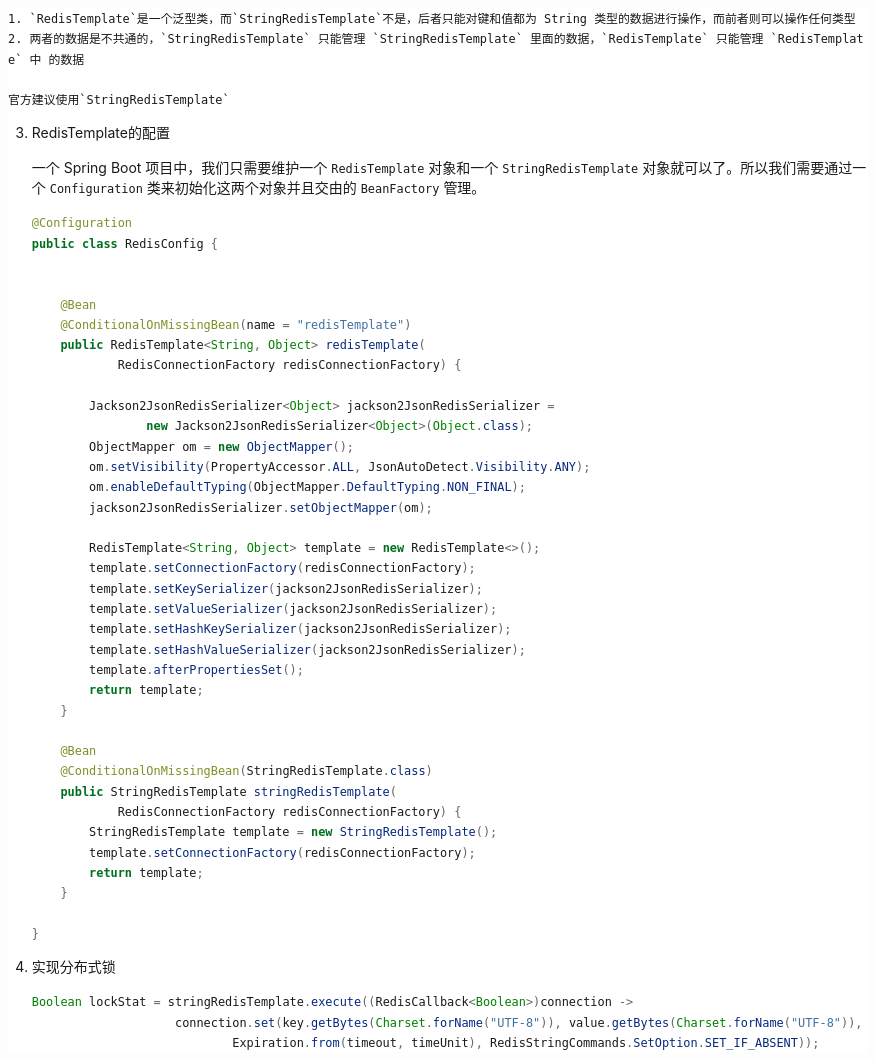     1. `RedisTemplate`是一个泛型类，而`StringRedisTemplate`不是，后者只能对键和值都为 String 类型的数据进行操作，而前者则可以操作任何类型
    2. 两者的数据是不共通的，`StringRedisTemplate` 只能管理 `StringRedisTemplate` 里面的数据，`RedisTemplate` 只能管理 `RedisTemplate` 中 的数据

    官方建议使用`StringRedisTemplate` 

3. RedisTemplate的配置

    一个 Spring Boot 项目中，我们只需要维护一个 `RedisTemplate` 对象和一个 `StringRedisTemplate` 对象就可以了。所以我们需要通过一个 `Configuration` 类来初始化这两个对象并且交由的 `BeanFactory` 管理。

    ```java
    @Configuration
    public class RedisConfig {
        
        
        @Bean
        @ConditionalOnMissingBean(name = "redisTemplate")
        public RedisTemplate<String, Object> redisTemplate(
                RedisConnectionFactory redisConnectionFactory) {
    
            Jackson2JsonRedisSerializer<Object> jackson2JsonRedisSerializer = 
                    new Jackson2JsonRedisSerializer<Object>(Object.class);
            ObjectMapper om = new ObjectMapper();
            om.setVisibility(PropertyAccessor.ALL, JsonAutoDetect.Visibility.ANY);
            om.enableDefaultTyping(ObjectMapper.DefaultTyping.NON_FINAL);
            jackson2JsonRedisSerializer.setObjectMapper(om);
    
            RedisTemplate<String, Object> template = new RedisTemplate<>();
            template.setConnectionFactory(redisConnectionFactory);
            template.setKeySerializer(jackson2JsonRedisSerializer);
            template.setValueSerializer(jackson2JsonRedisSerializer);
            template.setHashKeySerializer(jackson2JsonRedisSerializer);
            template.setHashValueSerializer(jackson2JsonRedisSerializer);
            template.afterPropertiesSet();
            return template;
        }
        
        @Bean
        @ConditionalOnMissingBean(StringRedisTemplate.class)
        public StringRedisTemplate stringRedisTemplate(
                RedisConnectionFactory redisConnectionFactory) {
            StringRedisTemplate template = new StringRedisTemplate();
            template.setConnectionFactory(redisConnectionFactory);
            return template;
        }
        
    }
    ```

4. 实现分布式锁

    ```java
    Boolean lockStat = stringRedisTemplate.execute((RedisCallback<Boolean>)connection ->
                        connection.set(key.getBytes(Charset.forName("UTF-8")), value.getBytes(Charset.forName("UTF-8")),
                                Expiration.from(timeout, timeUnit), RedisStringCommands.SetOption.SET_IF_ABSENT));
    ```
